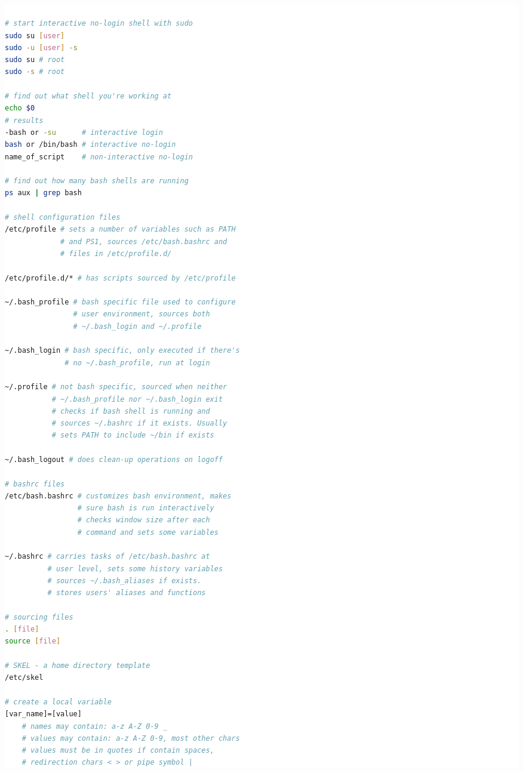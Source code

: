 ```bash

# start interactive no-login shell with sudo
sudo su [user]
sudo -u [user] -s
sudo su # root
sudo -s # root

# find out what shell you're working at
echo $0
# results
-bash or -su      # interactive login
bash or /bin/bash # interactive no-login
name_of_script    # non-interactive no-login

# find out how many bash shells are running
ps aux | grep bash

# shell configuration files
/etc/profile # sets a number of variables such as PATH 
             # and PS1, sources /etc/bash.bashrc and 
             # files in /etc/profile.d/

/etc/profile.d/* # has scripts sourced by /etc/profile

~/.bash_profile # bash specific file used to configure
                # user environment, sources both
                # ~/.bash_login and ~/.profile

~/.bash_login # bash specific, only executed if there's
              # no ~/.bash_profile, run at login

~/.profile # not bash specific, sourced when neither
           # ~/.bash_profile nor ~/.bash_login exit
           # checks if bash shell is running and 
           # sources ~/.bashrc if it exists. Usually
           # sets PATH to include ~/bin if exists
  
~/.bash_logout # does clean-up operations on logoff

# bashrc files
/etc/bash.bashrc # customizes bash environment, makes
                 # sure bash is run interactively
                 # checks window size after each
                 # command and sets some variables

~/.bashrc # carries tasks of /etc/bash.bashrc at
          # user level, sets some history variables
          # sources ~/.bash_aliases if exists.
          # stores users' aliases and functions

# sourcing files
. [file]
source [file]

# SKEL - a home directory template
/etc/skel

# create a local variable
[var_name]=[value]
	# names may contain: a-z A-Z 0-9 _
	# values may contain: a-z A-Z 0-9, most other chars
	# values must be in quotes if contain spaces, 
	# redirection chars < > or pipe symbol |
```